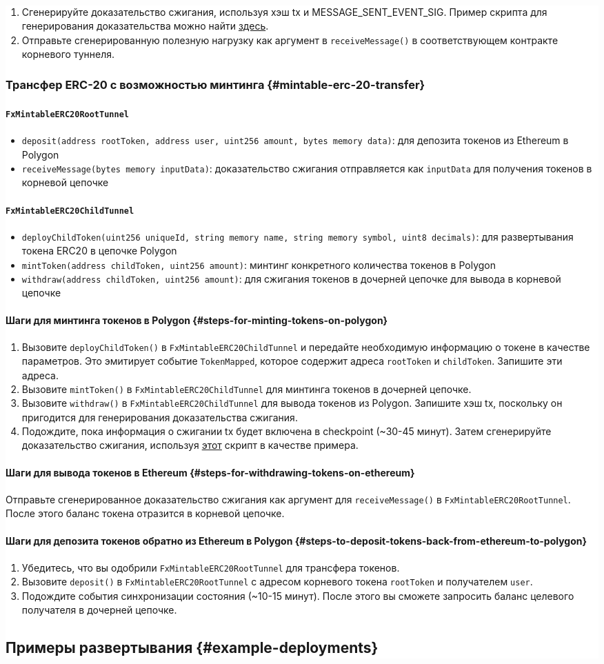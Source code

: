 1. Сгенерируйте доказательство сжигания, используя хэш tx и MESSAGE_SENT_EVENT_SIG. Пример скрипта для генерирования доказательства можно найти [здесь](https://gist.github.com/QEDK/62c4503d9a6a4bc57c491ee09376d71a).
2. Отправьте сгенерированную полезную нагрузку как аргумент в `receiveMessage()` в соответствующем контракте корневого туннеля.

### Трансфер ERC-20 с возможностью минтинга {#mintable-erc-20-transfer}

#### `FxMintableERC20RootTunnel`

- `deposit(address rootToken, address user, uint256 amount, bytes memory data)`: для депозита токенов из Ethereum в Polygon
- `receiveMessage(bytes memory inputData)`: доказательство сжигания отправляется как `inputData` для получения токенов в корневой цепочке

#### `FxMintableERC20ChildTunnel`

- `deployChildToken(uint256 uniqueId, string memory name, string memory symbol, uint8 decimals)`: для развертывания токена ERC20 в цепочке Polygon
- `mintToken(address childToken, uint256 amount)`: минтинг конкретного количества токенов в Polygon
- `withdraw(address childToken, uint256 amount)`: для сжигания токенов в дочерней цепочке для вывода в корневой цепочке

#### Шаги для минтинга токенов в Polygon {#steps-for-minting-tokens-on-polygon}

1. Вызовите `deployChildToken()` в `FxMintableERC20ChildTunnel` и передайте необходимую информацию о токене в качестве параметров. Это эмитирует событие `TokenMapped`, которое содержит адреса `rootToken` и `childToken`. Запишите эти адреса.
2. Вызовите `mintToken()` в `FxMintableERC20ChildTunnel` для минтинга токенов в дочерней цепочке.
3. Вызовите `withdraw()` в `FxMintableERC20ChildTunnel` для вывода токенов из Polygon. Запишите хэш tx, поскольку он пригодится для генерирования доказательства сжигания.
4. Подождите, пока информация о сжигании tx будет включена в checkpoint (~30-45 минут). Затем сгенерируйте доказательство сжигания, используя [этот](https://gist.github.com/QEDK/62c4503d9a6a4bc57c491ee09376d71a) скрипт в качестве примера.

#### Шаги для вывода токенов в Ethereum {#steps-for-withdrawing-tokens-on-ethereum}

Отправьте сгенерированное доказательство сжигания как аргумент для `receiveMessage()` в `FxMintableERC20RootTunnel`. После этого баланс токена отразится в корневой цепочке.

#### Шаги для депозита токенов обратно из Ethereum в Polygon {#steps-to-deposit-tokens-back-from-ethereum-to-polygon}

1. Убедитесь, что вы одобрили `FxMintableERC20RootTunnel` для трансфера токенов.
2. Вызовите `deposit()` в `FxMintableERC20RootTunnel` с адресом корневого токена `rootToken` и получателем `user`.
3. Подождите события синхронизации состояния (~10-15 минут). После этого вы сможете запросить баланс целевого получателя в дочерней цепочке.

## Примеры развертывания {#example-deployments}
